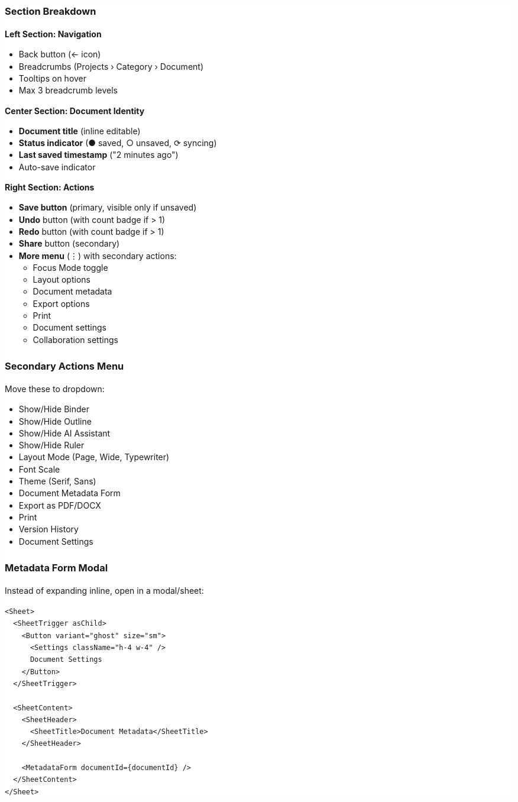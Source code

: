 ### Section Breakdown

**Left Section: Navigation**
- Back button (← icon)
- Breadcrumbs (Projects › Category › Document)
- Tooltips on hover
- Max 3 breadcrumb levels

**Center Section: Document Identity**
- **Document title** (inline editable)
- **Status indicator** (● saved, ○ unsaved, ⟳ syncing)
- **Last saved timestamp** ("2 minutes ago")
- Auto-save indicator

**Right Section: Actions**
- **Save button** (primary, visible only if unsaved)
- **Undo** button (with count badge if > 1)
- **Redo** button (with count badge if > 1)
- **Share** button (secondary)
- **More menu** (⋮) with secondary actions:
  - Focus Mode toggle
  - Layout options
  - Document metadata
  - Export options
  - Print
  - Document settings
  - Collaboration settings

### Secondary Actions Menu

Move these to dropdown:
- Show/Hide Binder
- Show/Hide Outline
- Show/Hide AI Assistant
- Show/Hide Ruler
- Layout Mode (Page, Wide, Typewriter)
- Font Scale
- Theme (Serif, Sans)
- Document Metadata Form
- Export as PDF/DOCX
- Print
- Version History
- Document Settings

### Metadata Form Modal

Instead of expanding inline, open in a modal/sheet:

```tsx
<Sheet>
  <SheetTrigger asChild>
    <Button variant="ghost" size="sm">
      <Settings className="h-4 w-4" />
      Document Settings
    </Button>
  </SheetTrigger>

  <SheetContent>
    <SheetHeader>
      <SheetTitle>Document Metadata</SheetTitle>
    </SheetHeader>

    <MetadataForm documentId={documentId} />
  </SheetContent>
</Sheet>
```